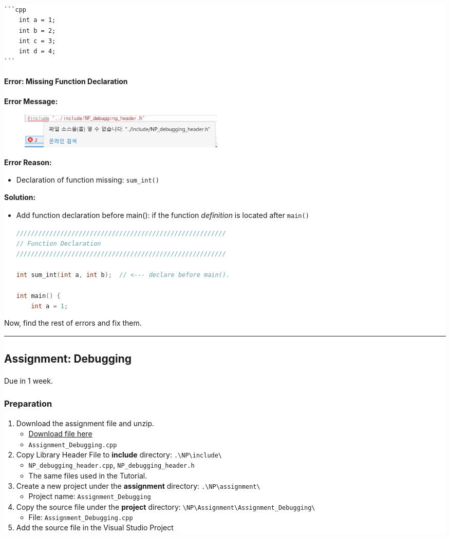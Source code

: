     ```cpp
    	int a = 1;
    	int b = 2;
    	int c = 3;
    	int	d = 4;
    ```



#### **Error: Missing Function Declaration**

**Error Message:**

<figure><img src="../../.gitbook/assets/image (142).png" alt="" width="375"><figcaption></figcaption></figure>

**Error Reason:**

* Declaration of function missing: `sum_int()`

**Solution:**

*   Add function declaration before main(): if the function _definition_ is located after `main()`

    ```cpp
    /////////////////////////////////////////////////////////
    // Function Declaration
    /////////////////////////////////////////////////////////

    int sum_int(int a, int b);  // <--- declare before main(). 

    int main() {
    	int a = 1;
    ```





Now, find the rest of errors and fix them.

***

## Assignment: Debugging

Due in 1 week.

### Preparation

1. Download the assignment file and unzip.
   * [Download file here](https://github.com/ykkimhgu/NumericalProg-student/blob/main/src/Assignment_Debugging.cpp)
   * `Assignment_Debugging.cpp`
2. Copy Library Header File to **include** directory: `.\NP\include\`
   * `NP_debugging_header.cpp`, `NP_debugging_header.h`
   * The same files used in the Tutorial.
3. Create a new project under the **assignment** directory: `.\NP\assignment\`
   * Project name: `Assignment_Debugging`
4. Copy the source file under the **project** directory: `\NP\Assignment\Assignment_Debugging\`
   * File: `Assignment_Debugging.cpp`
5. Add the source file in the Visual Studio Project
